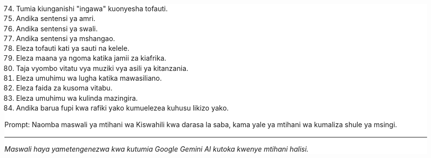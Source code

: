74. Tumia kiunganishi "ingawa" kuonyesha tofauti.
75. Andika sentensi ya amri.
76. Andika sentensi ya swali.
77. Andika sentensi ya mshangao.
78. Eleza tofauti kati ya sauti na kelele.
79. Eleza maana ya ngoma katika jamii za kiafrika.
80. Taja vyombo vitatu vya muziki vya asili ya kitanzania.
81. Eleza umuhimu wa lugha katika mawasiliano.
82. Eleza faida za kusoma vitabu.
83. Eleza umuhimu wa kulinda mazingira.
84. Andika barua fupi kwa rafiki yako kumuelezea kuhusu likizo yako.

Prompt: Naomba maswali ya mtihani wa Kiswahili kwa darasa la saba, kama yale ya mtihani wa kumaliza shule ya msingi.

---
*Maswali haya yametengenezwa kwa kutumia Google Gemini AI kutoka kwenye mtihani halisi.*
